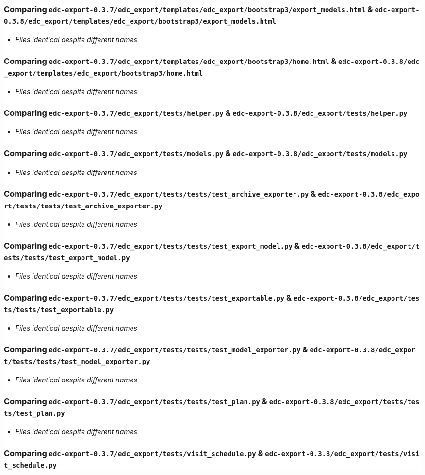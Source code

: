 ### Comparing `edc-export-0.3.7/edc_export/templates/edc_export/bootstrap3/export_models.html` & `edc-export-0.3.8/edc_export/templates/edc_export/bootstrap3/export_models.html`

 * *Files identical despite different names*

### Comparing `edc-export-0.3.7/edc_export/templates/edc_export/bootstrap3/home.html` & `edc-export-0.3.8/edc_export/templates/edc_export/bootstrap3/home.html`

 * *Files identical despite different names*

### Comparing `edc-export-0.3.7/edc_export/tests/helper.py` & `edc-export-0.3.8/edc_export/tests/helper.py`

 * *Files identical despite different names*

### Comparing `edc-export-0.3.7/edc_export/tests/models.py` & `edc-export-0.3.8/edc_export/tests/models.py`

 * *Files identical despite different names*

### Comparing `edc-export-0.3.7/edc_export/tests/tests/test_archive_exporter.py` & `edc-export-0.3.8/edc_export/tests/tests/test_archive_exporter.py`

 * *Files identical despite different names*

### Comparing `edc-export-0.3.7/edc_export/tests/tests/test_export_model.py` & `edc-export-0.3.8/edc_export/tests/tests/test_export_model.py`

 * *Files identical despite different names*

### Comparing `edc-export-0.3.7/edc_export/tests/tests/test_exportable.py` & `edc-export-0.3.8/edc_export/tests/tests/test_exportable.py`

 * *Files identical despite different names*

### Comparing `edc-export-0.3.7/edc_export/tests/tests/test_model_exporter.py` & `edc-export-0.3.8/edc_export/tests/tests/test_model_exporter.py`

 * *Files identical despite different names*

### Comparing `edc-export-0.3.7/edc_export/tests/tests/test_plan.py` & `edc-export-0.3.8/edc_export/tests/tests/test_plan.py`

 * *Files identical despite different names*

### Comparing `edc-export-0.3.7/edc_export/tests/visit_schedule.py` & `edc-export-0.3.8/edc_export/tests/visit_schedule.py`
